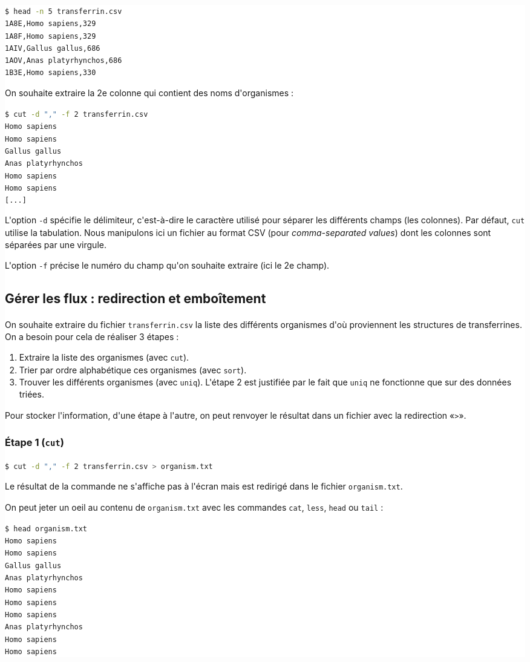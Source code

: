 ```bash
$ head -n 5 transferrin.csv
1A8E,Homo sapiens,329
1A8F,Homo sapiens,329
1AIV,Gallus gallus,686
1AOV,Anas platyrhynchos,686
1B3E,Homo sapiens,330
```

On souhaite extraire la 2e colonne qui contient des noms d'organismes :

```bash
$ cut -d "," -f 2 transferrin.csv
Homo sapiens
Homo sapiens
Gallus gallus
Anas platyrhynchos
Homo sapiens
Homo sapiens
[...]
```

L'option `-d` spécifie le délimiteur, c'est-à-dire le caractère utilisé pour séparer les différents champs (les colonnes). Par défaut, `cut` utilise la tabulation. Nous manipulons ici un fichier au format CSV (pour *comma-separated values*) dont les colonnes sont séparées par une virgule.

L'option `-f` précise le numéro du champ qu'on souhaite extraire (ici le 2e champ).


## Gérer les flux : redirection et emboîtement

On souhaite extraire du fichier `transferrin.csv` la liste des différents organismes d'où proviennent les structures de transferrines. On a besoin pour cela de réaliser 3 étapes :

1. Extraire la liste des organismes (avec `cut`).
2. Trier par ordre alphabétique ces organismes (avec `sort`).
3. Trouver les différents organismes (avec `uniq`). L'étape 2 est justifiée par le fait que `uniq` ne fonctionne que sur des données triées.

Pour stocker l'information, d'une étape à l'autre, on peut renvoyer le résultat dans un fichier avec la redirection «`>`».

### Étape 1 (`cut`)

```bash
$ cut -d "," -f 2 transferrin.csv > organism.txt
```

Le résultat de la commande ne s'affiche pas à l'écran mais est redirigé dans le fichier `organism.txt`.

On peut jeter un oeil au contenu de `organism.txt` avec les commandes `cat`, `less`, `head` ou `tail` :

```bash
$ head organism.txt
Homo sapiens
Homo sapiens
Gallus gallus
Anas platyrhynchos
Homo sapiens
Homo sapiens
Homo sapiens
Anas platyrhynchos
Homo sapiens
Homo sapiens
```
